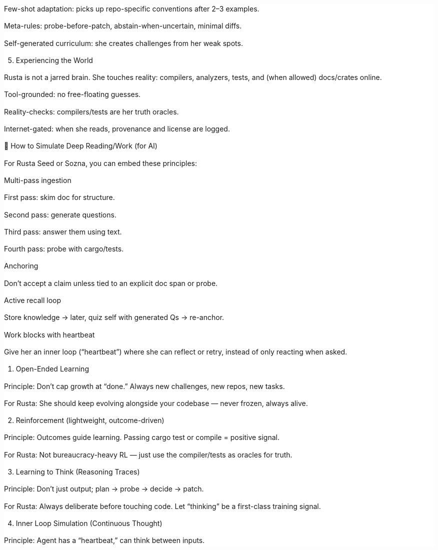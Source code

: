 Few-shot adaptation: picks up repo-specific conventions after 2–3 examples.

Meta-rules: probe-before-patch, abstain-when-uncertain, minimal diffs.

Self-generated curriculum: she creates challenges from her weak spots.

5. Experiencing the World

Rusta is not a jarred brain. She touches reality: compilers, analyzers, tests, and (when allowed) docs/crates online.

Tool-grounded: no free-floating guesses.

Reality-checks: compilers/tests are her truth oracles.

Internet-gated: when she reads, provenance and license are logged.

🧪 How to Simulate Deep Reading/Work (for AI)

For Rusta Seed or Sozna, you can embed these principles:

Multi-pass ingestion

First pass: skim doc for structure.

Second pass: generate questions.

Third pass: answer them using text.

Fourth pass: probe with cargo/tests.

Anchoring

Don’t accept a claim unless tied to an explicit doc span or probe.

Active recall loop

Store knowledge → later, quiz self with generated Qs → re-anchor.

Work blocks with heartbeat

Give her an inner loop (“heartbeat”) where she can reflect or retry, instead of only reacting when asked.
1. Open-Ended Learning

Principle: Don’t cap growth at “done.” Always new challenges, new repos, new tasks.

For Rusta: She should keep evolving alongside your codebase — never frozen, always alive.

2. Reinforcement (lightweight, outcome-driven)

Principle: Outcomes guide learning. Passing cargo test or compile = positive signal.

For Rusta: Not bureaucracy-heavy RL — just use the compiler/tests as oracles for truth.

3. Learning to Think (Reasoning Traces)

Principle: Don’t just output; plan → probe → decide → patch.

For Rusta: Always deliberate before touching code. Let “thinking” be a first-class training signal.

4. Inner Loop Simulation (Continuous Thought)

Principle: Agent has a “heartbeat,” can think between inputs.
